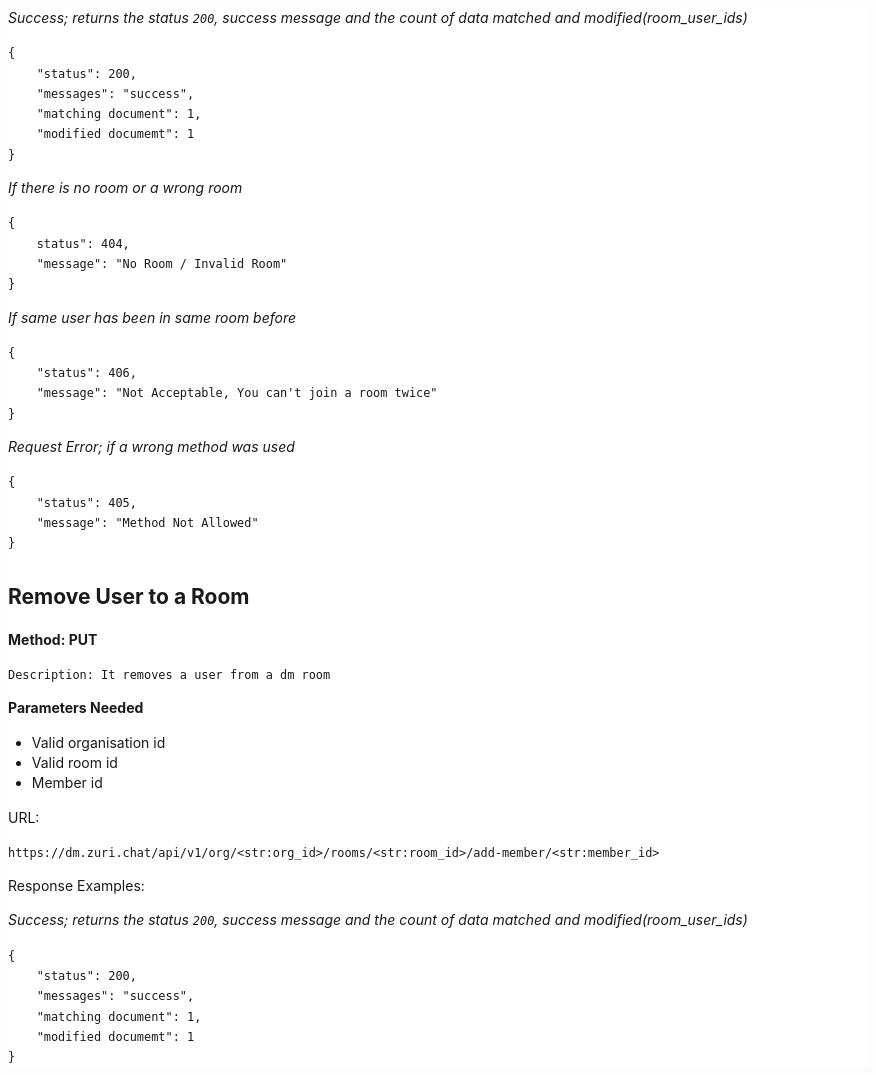 *Success; returns the status `200`, success message and the count of data matched and modified(room_user_ids)*
```
{
    "status": 200,
    "messages": "success",
    "matching document": 1,
    "modified documemt": 1
}
```

*If there is no room or a wrong room*
```
{
    status": 404,
    "message": "No Room / Invalid Room"
}
```

*If same user has been in same room before*

```
{
    "status": 406,
    "message": "Not Acceptable, You can't join a room twice"
}
```


*Request Error; if a wrong method was used*
```
{
    "status": 405,
    "message": "Method Not Allowed"
}
```


## Remove User to a Room

**Method: PUT**

``Description: It removes a user from a dm room``

**Parameters Needed**
- Valid organisation id
- Valid room id
- Member id

URL:
```
https://dm.zuri.chat/api/v1/org/<str:org_id>/rooms/<str:room_id>/add-member/<str:member_id>
```
Response Examples:

*Success; returns the status `200`, success message and the count of data matched and modified(room_user_ids)*
```
{
    "status": 200,
    "messages": "success",
    "matching document": 1,
    "modified documemt": 1
}
```
